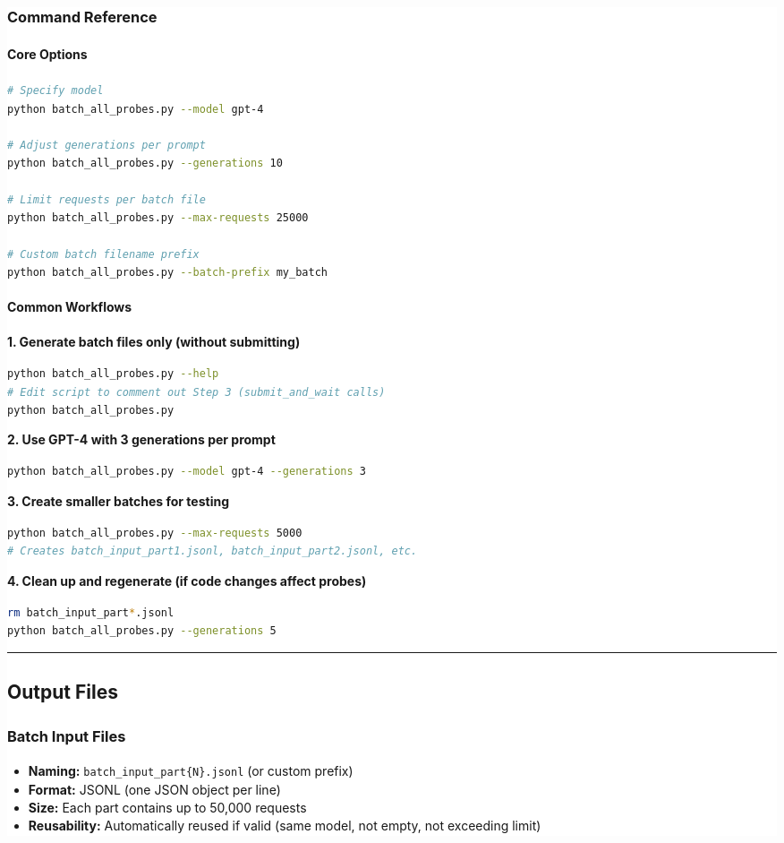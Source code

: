 ### Command Reference

#### Core Options

```bash
# Specify model
python batch_all_probes.py --model gpt-4

# Adjust generations per prompt
python batch_all_probes.py --generations 10

# Limit requests per batch file
python batch_all_probes.py --max-requests 25000

# Custom batch filename prefix
python batch_all_probes.py --batch-prefix my_batch
```

#### Common Workflows

**1. Generate batch files only (without submitting)**

```bash
python batch_all_probes.py --help
# Edit script to comment out Step 3 (submit_and_wait calls)
python batch_all_probes.py
```

**2. Use GPT-4 with 3 generations per prompt**

```bash
python batch_all_probes.py --model gpt-4 --generations 3
```

**3. Create smaller batches for testing**

```bash
python batch_all_probes.py --max-requests 5000
# Creates batch_input_part1.jsonl, batch_input_part2.jsonl, etc.
```

**4. Clean up and regenerate (if code changes affect probes)**

```bash
rm batch_input_part*.jsonl
python batch_all_probes.py --generations 5
```

---

## Output Files

### Batch Input Files

- **Naming:** `batch_input_part{N}.jsonl` (or custom prefix)
- **Format:** JSONL (one JSON object per line)
- **Size:** Each part contains up to 50,000 requests
- **Reusability:** Automatically reused if valid (same model, not empty, not exceeding limit)
